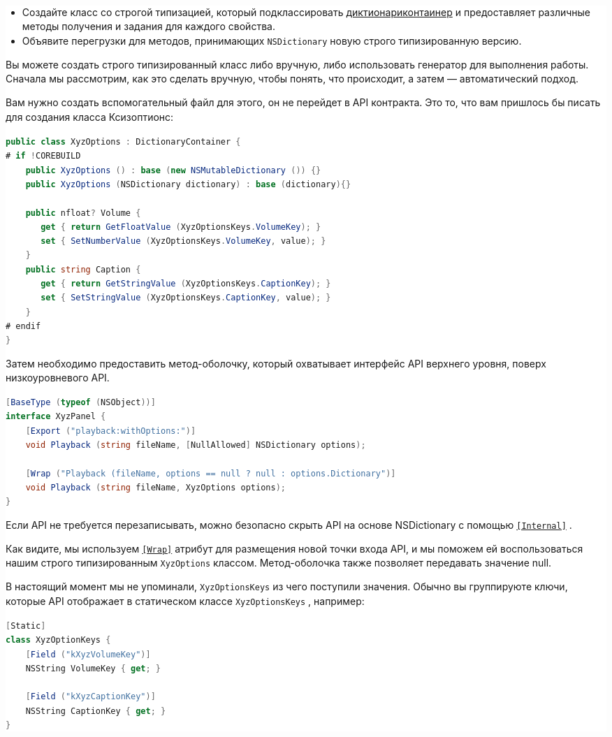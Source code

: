 - Создайте класс со строгой типизацией, который подклассировать [диктионариконтаинер](xref:Foundation.DictionaryContainer) и предоставляет различные методы получения и задания для каждого свойства.
- Объявите перегрузки для методов, принимающих `NSDictionary` новую строго типизированную версию.

Вы можете создать строго типизированный класс либо вручную, либо использовать генератор для выполнения работы.  Сначала мы рассмотрим, как это сделать вручную, чтобы понять, что происходит, а затем — автоматический подход.

Вам нужно создать вспомогательный файл для этого, он не перейдет в API контракта.  Это то, что вам пришлось бы писать для создания класса Ксизоптионс:

```csharp
public class XyzOptions : DictionaryContainer {
# if !COREBUILD
    public XyzOptions () : base (new NSMutableDictionary ()) {}
    public XyzOptions (NSDictionary dictionary) : base (dictionary){}

    public nfloat? Volume {
       get { return GetFloatValue (XyzOptionsKeys.VolumeKey); }
       set { SetNumberValue (XyzOptionsKeys.VolumeKey, value); }
    }
    public string Caption {
       get { return GetStringValue (XyzOptionsKeys.CaptionKey); }
       set { SetStringValue (XyzOptionsKeys.CaptionKey, value); }
    }
# endif
}
```

Затем необходимо предоставить метод-оболочку, который охватывает интерфейс API верхнего уровня, поверх низкоуровневого API.

```csharp
[BaseType (typeof (NSObject))]
interface XyzPanel {
    [Export ("playback:withOptions:")]
    void Playback (string fileName, [NullAllowed] NSDictionary options);

    [Wrap ("Playback (fileName, options == null ? null : options.Dictionary")]
    void Playback (string fileName, XyzOptions options);
}
```

Если API не требуется перезаписывать, можно безопасно скрыть API на основе NSDictionary с помощью [`[Internal]`](~/cross-platform/macios/binding/binding-types-reference.md#InternalAttribute)
.

Как видите, мы используем [`[Wrap]`](~/cross-platform/macios/binding/binding-types-reference.md#WrapAttribute)
атрибут для размещения новой точки входа API, и мы поможем ей воспользоваться нашим строго типизированным `XyzOptions` классом.  Метод-оболочка также позволяет передавать значение null.

В настоящий момент мы не упоминали, `XyzOptionsKeys` из чего поступили значения.  Обычно вы группируюте ключи, которые API отображает в статическом классе `XyzOptionsKeys` , например:

```csharp
[Static]
class XyzOptionKeys {
    [Field ("kXyzVolumeKey")]
    NSString VolumeKey { get; }

    [Field ("kXyzCaptionKey")]
    NSString CaptionKey { get; }
}
```
